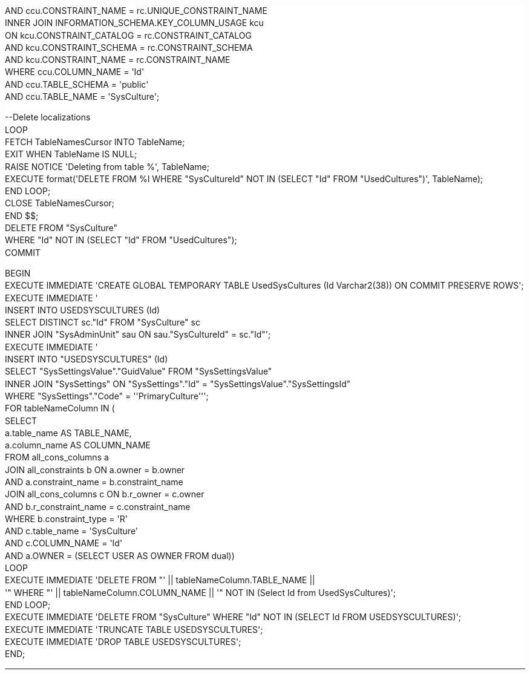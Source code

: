    AND ccu.CONSTRAINT_NAME = rc.UNIQUE_CONSTRAINT_NAME  
  INNER JOIN INFORMATION_SCHEMA.KEY_COLUMN_USAGE kcu  
   ON kcu.CONSTRAINT_CATALOG = rc.CONSTRAINT_CATALOG  
   AND kcu.CONSTRAINT_SCHEMA = rc.CONSTRAINT_SCHEMA  
   AND kcu.CONSTRAINT_NAME = rc.CONSTRAINT_NAME  
  WHERE ccu.COLUMN_NAME = 'Id'  
   AND ccu.TABLE_SCHEMA = 'public'  
   AND ccu.TABLE_NAME = 'SysCulture';

  --Delete localizations  
  LOOP  
  FETCH TableNamesCursor INTO TableName;  
  EXIT WHEN TableName IS NULL;  
  RAISE NOTICE 'Deleting from table %', TableName;  
  EXECUTE format('DELETE FROM %I WHERE "SysCultureId" NOT IN (SELECT "Id" FROM
  "UsedCultures")', TableName);  
  END LOOP;  
  CLOSE TableNamesCursor;  
  END $$;  
  DELETE FROM "SysCulture"  
  WHERE "Id" NOT IN (SELECT "Id" FROM "UsedCultures");  
  COMMIT

  BEGIN  
   EXECUTE IMMEDIATE 'CREATE GLOBAL TEMPORARY TABLE UsedSysCultures (Id
  Varchar2(38)) ON COMMIT PRESERVE ROWS';  
   EXECUTE IMMEDIATE '  
   INSERT INTO USEDSYSCULTURES (Id)  
   SELECT DISTINCT sc."Id" FROM "SysCulture" sc  
   INNER JOIN "SysAdminUnit" sau ON sau."SysCultureId" = sc."Id"';  
   EXECUTE IMMEDIATE '  
   INSERT INTO "USEDSYSCULTURES" (Id)  
   SELECT "SysSettingsValue"."GuidValue" FROM "SysSettingsValue"  
   INNER JOIN "SysSettings" ON "SysSettings"."Id" =
  "SysSettingsValue"."SysSettingsId"  
   WHERE "SysSettings"."Code" = ''PrimaryCulture''';  
   FOR tableNameColumn IN (  
   SELECT  
   a.table_name AS TABLE_NAME,  
   a.column_name AS COLUMN_NAME  
   FROM all_cons_columns a  
   JOIN all_constraints b ON a.owner = b.owner  
   AND a.constraint_name = b.constraint_name  
   JOIN all_cons_columns c ON b.r_owner = c.owner  
   AND b.r_constraint_name = c.constraint_name  
   WHERE b.constraint_type = 'R'  
   AND c.table_name = 'SysCulture'  
   AND c.COLUMN_NAME = 'Id'  
   AND a.OWNER = (SELECT USER AS OWNER FROM dual))  
   LOOP  
   EXECUTE IMMEDIATE 'DELETE FROM "' || tableNameColumn.TABLE_NAME ||  
   '" WHERE "' || tableNameColumn.COLUMN_NAME || '" NOT IN (Select Id from
  UsedSysCultures)';  
   END LOOP;  
   EXECUTE IMMEDIATE 'DELETE FROM "SysCulture" WHERE "Id" NOT IN (SELECT Id FROM
  USEDSYSCULTURES)';  
   EXECUTE IMMEDIATE 'TRUNCATE TABLE USEDSYSCULTURES';  
   EXECUTE IMMEDIATE 'DROP TABLE USEDSYSCULTURES';  
  END;

---